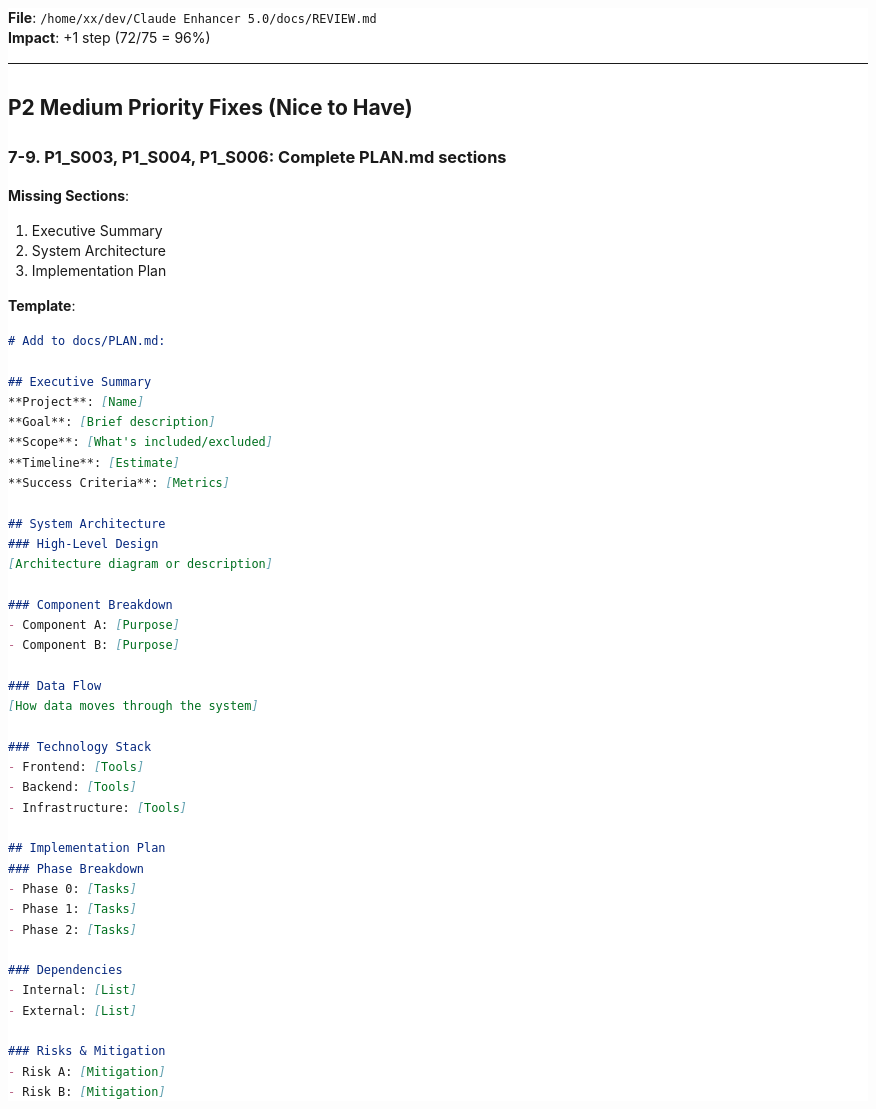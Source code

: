 **File**: `/home/xx/dev/Claude Enhancer 5.0/docs/REVIEW.md`  
**Impact**: +1 step (72/75 = 96%)

---

## P2 Medium Priority Fixes (Nice to Have)

### 7-9. P1_S003, P1_S004, P1_S006: Complete PLAN.md sections

**Missing Sections**:
1. Executive Summary
2. System Architecture
3. Implementation Plan

**Template**:
```markdown
# Add to docs/PLAN.md:

## Executive Summary
**Project**: [Name]
**Goal**: [Brief description]
**Scope**: [What's included/excluded]
**Timeline**: [Estimate]
**Success Criteria**: [Metrics]

## System Architecture
### High-Level Design
[Architecture diagram or description]

### Component Breakdown
- Component A: [Purpose]
- Component B: [Purpose]

### Data Flow
[How data moves through the system]

### Technology Stack
- Frontend: [Tools]
- Backend: [Tools]
- Infrastructure: [Tools]

## Implementation Plan
### Phase Breakdown
- Phase 0: [Tasks]
- Phase 1: [Tasks]
- Phase 2: [Tasks]

### Dependencies
- Internal: [List]
- External: [List]

### Risks & Mitigation
- Risk A: [Mitigation]
- Risk B: [Mitigation]
```
